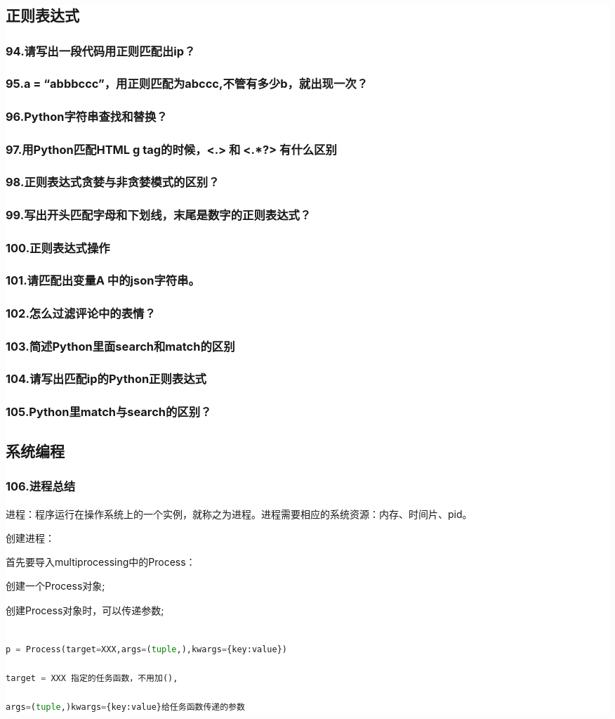 


## 正则表达式

### 94.请写出一段代码用正则匹配出ip？

### 95.a = “abbbccc”，用正则匹配为abccc,不管有多少b，就出现一次？

### 96.Python字符串查找和替换？

### 97.用Python匹配HTML g tag的时候，<.> 和 <.*?> 有什么区别

### 98.正则表达式贪婪与非贪婪模式的区别？

### 99.写出开头匹配字母和下划线，末尾是数字的正则表达式？

### 100.正则表达式操作

### 101.请匹配出变量A 中的json字符串。

### 102.怎么过滤评论中的表情？

### 103.简述Python里面search和match的区别

### 104.请写出匹配ip的Python正则表达式

### 105.Python里match与search的区别？




## 系统编程

### 106.进程总结

进程：程序运行在操作系统上的一个实例，就称之为进程。进程需要相应的系统资源：内存、时间片、pid。

创建进程：

首先要导入multiprocessing中的Process：

创建一个Process对象;

创建Process对象时，可以传递参数;

```python

p = Process(target=XXX,args=(tuple,),kwargs={key:value})

target = XXX 指定的任务函数，不用加(),

args=(tuple,)kwargs={key:value}给任务函数传递的参数

```

